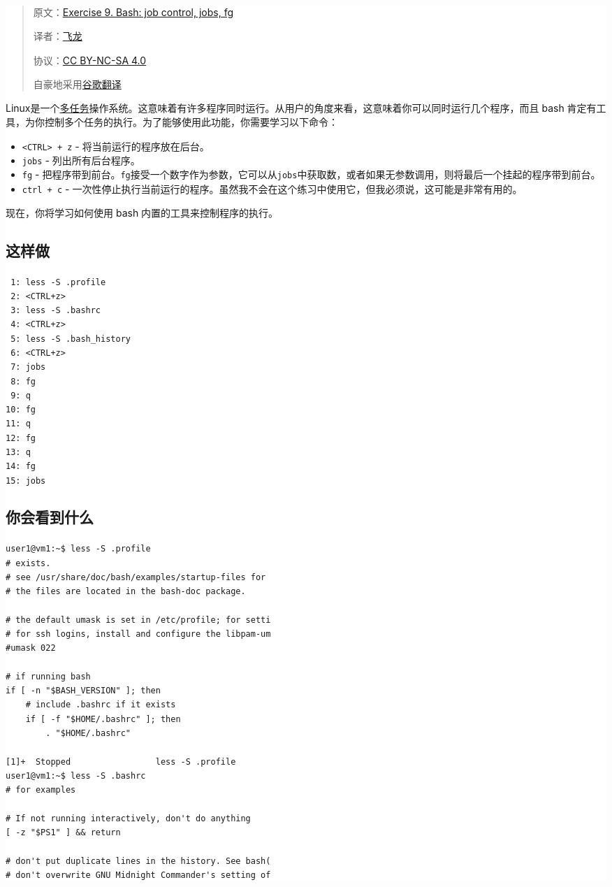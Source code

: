 > 原文：[Exercise 9\. Bash: job control, jobs, fg](https://archive.fo/z1oWk)
> 
> 译者：[飞龙](https://github.com/wizardforcel)
> 
> 协议：[CC BY-NC-SA 4.0](http://creativecommons.org/licenses/by-nc-sa/4.0/)
> 
> 自豪地采用[谷歌翻译](https://translate.google.cn/)

Linux是一个[多任务](http://en.wikipedia.org/wiki/Computer_multitasking)操作系统。这意味着有许多程序同时运行。从用户的角度来看，这意味着你可以同时运行几个程序，而且 bash 肯定有工具，为你控制多个任务的执行。为了能够使用此功能，你需要学习以下命令：

*   `<CTRL> + z` - 将当前运行的程序放在后台。
*   `jobs` - 列出所有后台程序。
*   `fg` - 把程序带到前台。`fg`接受一个数字作为参数，它可以从`jobs`中获取数，或者如果无参数调用，则将最后一个挂起的程序带到前台。
*   `ctrl + c` - 一次性停止执行当前运行的程序。虽然我不会在这个练习中使用它，但我必须说，这可能是非常有用的。

现在，你将学习如何使用 bash 内置的工具来控制程序的执行。

## 这样做

```
 1: less -S .profile
 2: <CTRL+z>
 3: less -S .bashrc
 4: <CTRL+z>
 5: less -S .bash_history
 6: <CTRL+z>
 7: jobs
 8: fg
 9: q
10: fg
11: q
12: fg
13: q
14: fg
15: jobs
```

## 你会看到什么

```
user1@vm1:~$ less -S .profile
# exists.
# see /usr/share/doc/bash/examples/startup-files for
# the files are located in the bash-doc package.

# the default umask is set in /etc/profile; for setti
# for ssh logins, install and configure the libpam-um
#umask 022

# if running bash
if [ -n "$BASH_VERSION" ]; then
    # include .bashrc if it exists
    if [ -f "$HOME/.bashrc" ]; then
        . "$HOME/.bashrc"

[1]+  Stopped                 less -S .profile
user1@vm1:~$ less -S .bashrc
# for examples

# If not running interactively, don't do anything
[ -z "$PS1" ] && return

# don't put duplicate lines in the history. See bash(
# don't overwrite GNU Midnight Commander's setting of
```